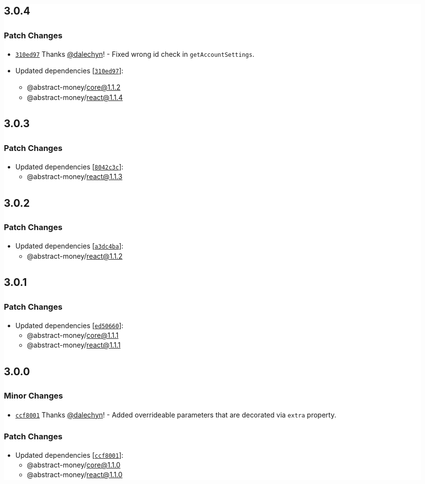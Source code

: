 ## 3.0.4

### Patch Changes

- [`310ed97`](https://github.com/AbstractSDK/abstract.js/commit/310ed9799c5c86a06fad2a6032f181fed5d0b354) Thanks [@dalechyn](https://github.com/dalechyn)! - Fixed wrong id check in `getAccountSettings`.

- Updated dependencies [[`310ed97`](https://github.com/AbstractSDK/abstract.js/commit/310ed9799c5c86a06fad2a6032f181fed5d0b354)]:
  - @abstract-money/core@1.1.2
  - @abstract-money/react@1.1.4

## 3.0.3

### Patch Changes

- Updated dependencies [[`8042c3c`](https://github.com/AbstractSDK/abstract.js/commit/8042c3c3e42939ad05b8106722ecbc0538e2e514)]:
  - @abstract-money/react@1.1.3

## 3.0.2

### Patch Changes

- Updated dependencies [[`a3dc4ba`](https://github.com/AbstractSDK/abstract.js/commit/a3dc4ba177ace727d2909cfade1f009aae457549)]:
  - @abstract-money/react@1.1.2

## 3.0.1

### Patch Changes

- Updated dependencies [[`ed50660`](https://github.com/AbstractSDK/abstract.js/commit/ed5066049de491a9a8793211dcb0d07f18424851)]:
  - @abstract-money/core@1.1.1
  - @abstract-money/react@1.1.1

## 3.0.0

### Minor Changes

- [`ccf8001`](https://github.com/AbstractSDK/abstract.js/commit/ccf80013d12e8033da273eed6d486edf6762441d) Thanks [@dalechyn](https://github.com/dalechyn)! - Added overrideable parameters that are decorated via `extra` property.

### Patch Changes

- Updated dependencies [[`ccf8001`](https://github.com/AbstractSDK/abstract.js/commit/ccf80013d12e8033da273eed6d486edf6762441d)]:
  - @abstract-money/core@1.1.0
  - @abstract-money/react@1.1.0
